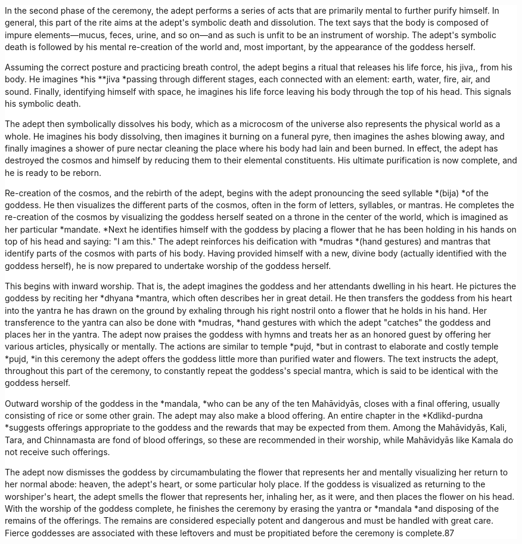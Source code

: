 In the second phase of the ceremony, the adept performs a series of acts that are primarily mental to further purify himself. In general, this part of the rite aims at the adept's symbolic death and dissolution. The text says that the body is composed of impure elements—mucus, feces, urine, and so on—and as such is unfit to be an instrument of worship. The adept's symbolic death is followed by his mental re-creation of the world and, most important, by the appearance of the goddess herself.

Assuming the correct posture and practicing breath control, the adept begins a ritual that releases his life force, his jiva,, from his body. He imagines *his **jiva *passing through different stages, each connected with an element: earth, water, fire, air, and sound. Finally, identifying himself with space, he imagines his life force leaving his body through the top of his head. This signals his symbolic death.





The adept then symbolically dissolves his body, which as a microcosm of the universe also represents the physical world as a whole. He imagines his body dissolving, then imagines it burning on a funeral pyre, then imagines the ashes blowing away, and finally imagines a shower of pure nectar cleaning the place where his body had lain and been burned. In effect, the adept has destroyed the cosmos and himself by reducing them to their elemental constituents. His ultimate purification is now complete, and he is ready to be reborn.

Re-creation of the cosmos, and the rebirth of the adept, begins with the adept pronouncing the seed syllable *\(bija\) *of the goddess. He then visualizes the different parts of the cosmos, often in the form of letters, syllables, or mantras. He completes the re-creation of the cosmos by visualizing the goddess herself seated on a throne in the center of the world, which is imagined as her particular *mandate. *Next he identifies himself with the goddess by placing a flower that he has been holding in his hands on top of his head and saying: "I am this." The adept reinforces his deification with *mudras *\(hand gestures\) and mantras that identify parts of the cosmos with parts of his body. Having provided himself with a new, divine body \(actually identified with the goddess herself\), he is now prepared to undertake worship of the goddess herself.

This begins with inward worship. That is, the adept imagines the goddess and her attendants dwelling in his heart. He pictures the goddess by reciting her *dhyana *mantra, which often describes her in great detail. He then transfers the goddess from his heart into the yantra he has drawn on the ground by exhaling through his right nostril onto a flower that he holds in his hand. Her transference to the yantra can also be done with *mudras, *hand gestures with which the adept "catches" the goddess and places her in the yantra. The adept now praises the goddess with hymns and treats her as an honored guest by offering her various articles, physically or mentally. The actions are similar to temple *pujd, *but in contrast to elaborate and costly temple *pujd, *in this ceremony the adept offers the goddess little more than purified water and flowers. The text instructs the adept, throughout this part of the ceremony, to constantly repeat the goddess's special mantra, which is said to be identical with the goddess herself.

Outward worship of the goddess in the *mandala, *who can be any of the ten Mahāvidyās, closes with a final offering, usually consisting of rice or some other grain. The adept may also make a blood offering. An entire chapter in the *Kdlikd-purdna *suggests offerings appropriate to the goddess and the rewards that may be expected from them. Among the Mahāvidyās, Kali, Tara, and Chinnamasta are fond of blood offerings, so these are recommended in their worship, while Mahāvidyās like Kamala do not receive such offerings.





The adept now dismisses the goddess by circumambulating the flower that represents her and mentally visualizing her return to her normal abode: heaven, the adept's heart, or some particular holy place. If the goddess is visualized as returning to the worshiper's heart, the adept smells the flower that represents her, inhaling her, as it were, and then places the flower on his head. With the worship of the goddess complete, he finishes the ceremony by erasing the yantra or *mandala *and disposing of the remains of the offerings. The remains are considered especially potent and dangerous and must be handled with great care. Fierce goddesses are associated with these leftovers and must be propitiated before the ceremony is complete.87

